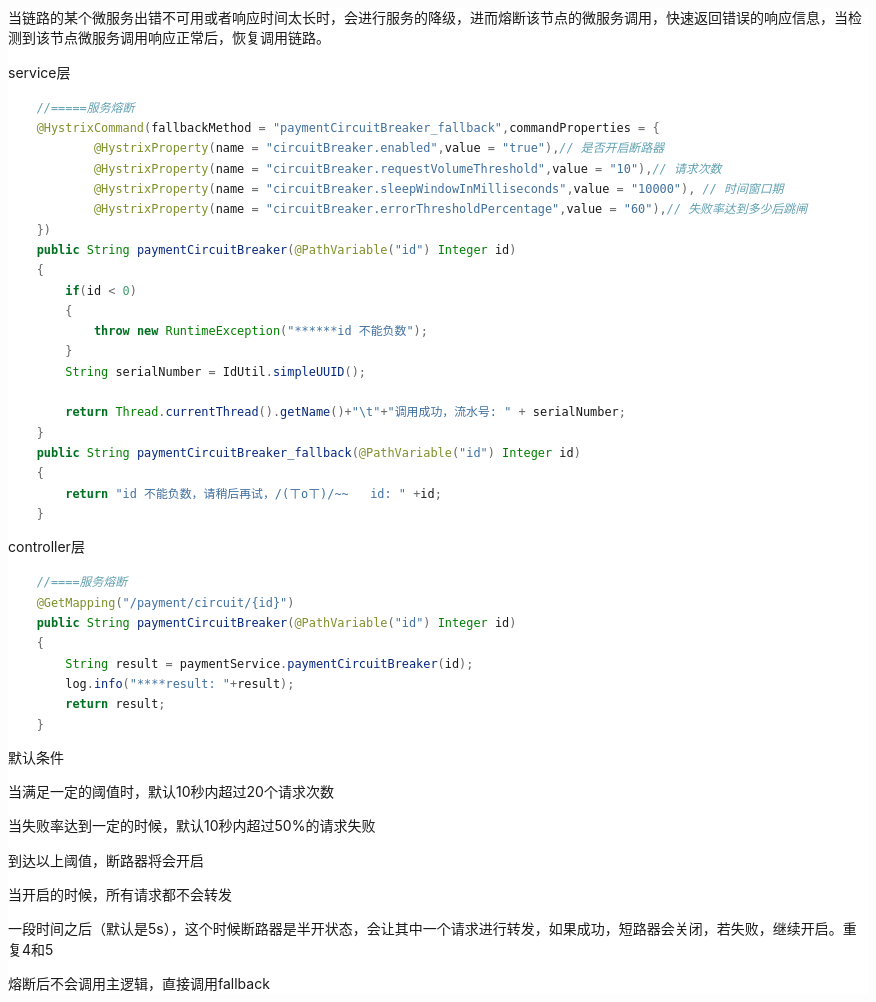 当链路的某个微服务出错不可用或者响应时间太长时，会进行服务的降级，进而熔断该节点的微服务调用，快速返回错误的响应信息，当检测到该节点微服务调用响应正常后，恢复调用链路。

service层

```java
    //=====服务熔断
    @HystrixCommand(fallbackMethod = "paymentCircuitBreaker_fallback",commandProperties = {
            @HystrixProperty(name = "circuitBreaker.enabled",value = "true"),// 是否开启断路器
            @HystrixProperty(name = "circuitBreaker.requestVolumeThreshold",value = "10"),// 请求次数
            @HystrixProperty(name = "circuitBreaker.sleepWindowInMilliseconds",value = "10000"), // 时间窗口期
            @HystrixProperty(name = "circuitBreaker.errorThresholdPercentage",value = "60"),// 失败率达到多少后跳闸
    })
    public String paymentCircuitBreaker(@PathVariable("id") Integer id)
    {
        if(id < 0)
        {
            throw new RuntimeException("******id 不能负数");
        }
        String serialNumber = IdUtil.simpleUUID();

        return Thread.currentThread().getName()+"\t"+"调用成功，流水号: " + serialNumber;
    }
    public String paymentCircuitBreaker_fallback(@PathVariable("id") Integer id)
    {
        return "id 不能负数，请稍后再试，/(ㄒoㄒ)/~~   id: " +id;
    }
```

controller层

```java
    //====服务熔断
    @GetMapping("/payment/circuit/{id}")
    public String paymentCircuitBreaker(@PathVariable("id") Integer id)
    {
        String result = paymentService.paymentCircuitBreaker(id);
        log.info("****result: "+result);
        return result;
    }
```

默认条件

当满足一定的阈值时，默认10秒内超过20个请求次数

当失败率达到一定的时候，默认10秒内超过50%的请求失败

到达以上阈值，断路器将会开启

当开启的时候，所有请求都不会转发

一段时间之后（默认是5s），这个时候断路器是半开状态，会让其中一个请求进行转发，如果成功，短路器会关闭，若失败，继续开启。重复4和5

熔断后不会调用主逻辑，直接调用fallback
